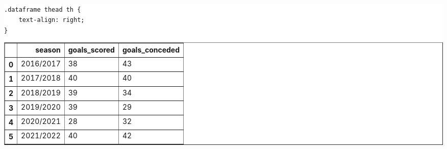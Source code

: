     .dataframe thead th {
        text-align: right;
    }
</style>
<table border="1" class="dataframe">
  <thead>
    <tr style="text-align: right;">
      <th></th>
      <th>season</th>
      <th>goals_scored</th>
      <th>goals_conceded</th>
    </tr>
  </thead>
  <tbody>
    <tr>
      <th>0</th>
      <td>2016/2017</td>
      <td>38</td>
      <td>43</td>
    </tr>
    <tr>
      <th>1</th>
      <td>2017/2018</td>
      <td>40</td>
      <td>40</td>
    </tr>
    <tr>
      <th>2</th>
      <td>2018/2019</td>
      <td>39</td>
      <td>34</td>
    </tr>
    <tr>
      <th>3</th>
      <td>2019/2020</td>
      <td>39</td>
      <td>29</td>
    </tr>
    <tr>
      <th>4</th>
      <td>2020/2021</td>
      <td>28</td>
      <td>32</td>
    </tr>
    <tr>
      <th>5</th>
      <td>2021/2022</td>
      <td>40</td>
      <td>42</td>
    </tr>
  </tbody>
</table>
</div>

